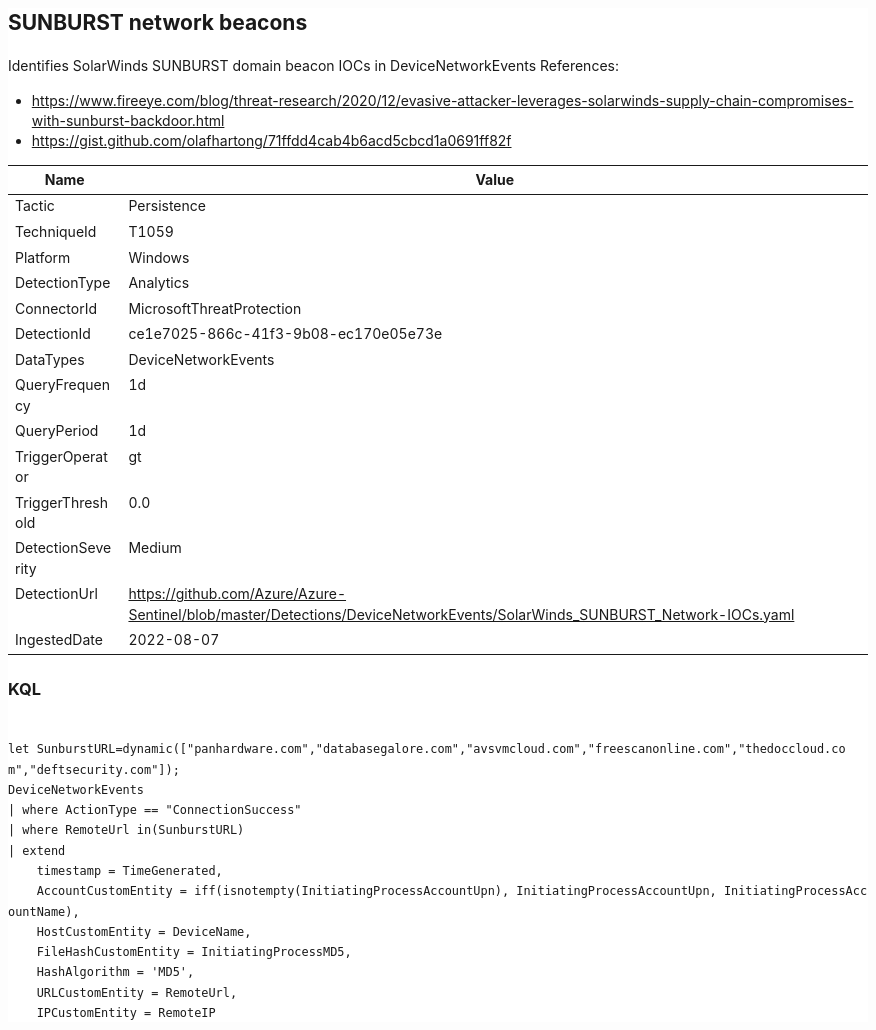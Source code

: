 ## SUNBURST network beacons

Identifies SolarWinds SUNBURST domain beacon IOCs in DeviceNetworkEvents
References:
- https://www.fireeye.com/blog/threat-research/2020/12/evasive-attacker-leverages-solarwinds-supply-chain-compromises-with-sunburst-backdoor.html
- https://gist.github.com/olafhartong/71ffdd4cab4b6acd5cbcd1a0691ff82f

|Name | Value |
| --- | --- |
|Tactic | Persistence|
|TechniqueId | T1059|
|Platform | Windows|
|DetectionType | Analytics |
|ConnectorId | MicrosoftThreatProtection |
|DetectionId | ce1e7025-866c-41f3-9b08-ec170e05e73e |
|DataTypes | DeviceNetworkEvents |
|QueryFrequency | 1d |
|QueryPeriod | 1d |
|TriggerOperator | gt |
|TriggerThreshold | 0.0 |
|DetectionSeverity | Medium |
|DetectionUrl | https://github.com/Azure/Azure-Sentinel/blob/master/Detections/DeviceNetworkEvents/SolarWinds_SUNBURST_Network-IOCs.yaml |
|IngestedDate | 2022-08-07 |

### KQL
```kql

let SunburstURL=dynamic(["panhardware.com","databasegalore.com","avsvmcloud.com","freescanonline.com","thedoccloud.com","deftsecurity.com"]);
DeviceNetworkEvents
| where ActionType == "ConnectionSuccess"
| where RemoteUrl in(SunburstURL)
| extend
    timestamp = TimeGenerated,
    AccountCustomEntity = iff(isnotempty(InitiatingProcessAccountUpn), InitiatingProcessAccountUpn, InitiatingProcessAccountName),
    HostCustomEntity = DeviceName,
    FileHashCustomEntity = InitiatingProcessMD5, 
    HashAlgorithm = 'MD5',
    URLCustomEntity = RemoteUrl,
    IPCustomEntity = RemoteIP

```
